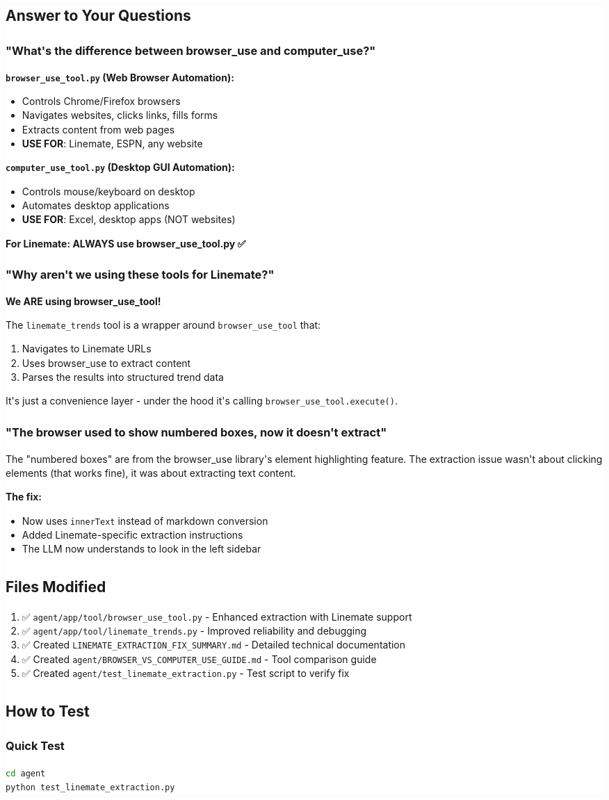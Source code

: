 ## Answer to Your Questions

### "What's the difference between browser_use and computer_use?"

**`browser_use_tool.py` (Web Browser Automation):**
- Controls Chrome/Firefox browsers
- Navigates websites, clicks links, fills forms
- Extracts content from web pages
- **USE FOR**: Linemate, ESPN, any website

**`computer_use_tool.py` (Desktop GUI Automation):**
- Controls mouse/keyboard on desktop
- Automates desktop applications
- **USE FOR**: Excel, desktop apps (NOT websites)

**For Linemate: ALWAYS use browser_use_tool.py ✅**

### "Why aren't we using these tools for Linemate?"

**We ARE using browser_use_tool!** 

The `linemate_trends` tool is a wrapper around `browser_use_tool` that:
1. Navigates to Linemate URLs
2. Uses browser_use to extract content
3. Parses the results into structured trend data

It's just a convenience layer - under the hood it's calling `browser_use_tool.execute()`.

### "The browser used to show numbered boxes, now it doesn't extract"

The "numbered boxes" are from the browser_use library's element highlighting feature. The extraction issue wasn't about clicking elements (that works fine), it was about extracting text content.

**The fix:**
- Now uses `innerText` instead of markdown conversion
- Added Linemate-specific extraction instructions
- The LLM now understands to look in the left sidebar

## Files Modified

1. ✅ `agent/app/tool/browser_use_tool.py` - Enhanced extraction with Linemate support
2. ✅ `agent/app/tool/linemate_trends.py` - Improved reliability and debugging
3. ✅ Created `LINEMATE_EXTRACTION_FIX_SUMMARY.md` - Detailed technical documentation
4. ✅ Created `agent/BROWSER_VS_COMPUTER_USE_GUIDE.md` - Tool comparison guide
5. ✅ Created `agent/test_linemate_extraction.py` - Test script to verify fix

## How to Test

### Quick Test
```bash
cd agent
python test_linemate_extraction.py
```
